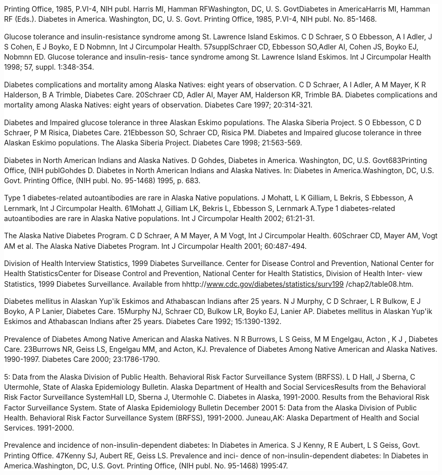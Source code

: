 Printing Office, 1985, P.VI-4, NIH publ. Harris MI, Hamman RFWashington, DC, U. S. GovtDiabetes in AmericaHarris MI, Hamman RF (Eds.). Diabetes in America. Washington, DC, U. S. Govt. Printing Office, 1985, P.VI-4, NIH publ. No. 85-1468.

Glucose tolerance and insulin-resistance syndrome among St. Lawrence Island Eskimos. C D Schraer, S O Ebbesson, A I Adler, J S Cohen, E J Boyko, E D Nobmnn, Int J Circumpolar Health. 57supplSchraer CD, Ebbesson SO,Adler AI, Cohen JS, Boyko EJ, Nobmnn ED. Glucose tolerance and insulin-resis- tance syndrome among St. Lawrence Island Eskimos. Int J Circumpolar Health 1998; 57, suppl. 1:348-354.

Diabetes complications and mortality among Alaska Natives: eight years of observation. C D Schraer, A I Adler, A M Mayer, K R Halderson, B A Trimble, Diabetes Care. 20Schraer CD, Adler AI, Mayer AM, Halderson KR, Trimble BA. Diabetes complications and mortality among Alaska Natives: eight years of observation. Diabetes Care 1997; 20:314-321.

Diabetes and Impaired glucose tolerance in three Alaskan Eskimo populations. The Alaska Siberia Project. S O Ebbesson, C D Schraer, P M Risica, Diabetes Care. 21Ebbesson SO, Schraer CD, Risica PM. Diabetes and Impaired glucose tolerance in three Alaskan Eskimo populations. The Alaska Siberia Project. Diabetes Care 1998; 21:563-569.

Diabetes in North American Indians and Alaska Natives. D Gohdes, Diabetes in America. Washington, DC, U.S. Govt683Printing Office, (NIH publGohdes D. Diabetes in North American Indians and Alaska Natives. In: Diabetes in America.Washington, DC, U.S. Govt. Printing Office, (NIH publ. No. 95-1468) 1995, p. 683.

Type 1 diabetes-related autoantibodies are rare in Alaska Native populations. J Mohatt, L K Gilliam, L Bekris, S Ebbesson, A Lernmark, Int J Circumpolar Health. 61Mohatt J, Gilliam LK, Bekris L, Ebbesson S, Lernmark A.Type 1 diabetes-related autoantibodies are rare in Alaska Native populations. Int J Circumpolar Health 2002; 61:21-31.

The Alaska Native Diabetes Program. C D Schraer, A M Mayer, A M Vogt, Int J Circumpolar Health. 60Schraer CD, Mayer AM, Vogt AM et al. The Alaska Native Diabetes Program. Int J Circumpolar Health 2001; 60:487-494.

Division of Health Interview Statistics, 1999 Diabetes Surveillance. Center for Disease Control and Prevention, National Center for Health StatisticsCenter for Disease Control and Prevention, National Center for Health Statistics, Division of Health Inter- view Statistics, 1999 Diabetes Surveillance. Available from hhttp://www.cdc.gov/diabetes/statistics/surv199 /chap2/table08.htm.

Diabetes mellitus in Alaskan Yup'ik Eskimos and Athabascan Indians after 25 years. N J Murphy, C D Schraer, L R Bulkow, E J Boyko, A P Lanier, Diabetes Care. 15Murphy NJ, Schraer CD, Bulkow LR, Boyko EJ, Lanier AP. Diabetes mellitus in Alaskan Yup'ik Eskimos and Athabascan Indians after 25 years. Diabetes Care 1992; 15:1390-1392.

Prevalence of Diabetes Among Native American and Alaska Natives. N R Burrows, L S Geiss, M M Engelgau, Acton , K J , Diabetes Care. 23Burrows NR, Geiss LS, Engelgau MM, and Acton, KJ. Prevalence of Diabetes Among Native American and Alaska Natives. 1990-1997. Diabetes Care 2000; 23:1786-1790.

5: Data from the Alaska Division of Public Health. Behavioral Risk Factor Surveillance System (BRFSS). L D Hall, J Sberna, C Utermohle, State of Alaska Epidemiology Bulletin. Alaska Department of Health and Social ServicesResults from the Behavioral Risk Factor Surveillance SystemHall LD, Sberna J, Utermohle C. Diabetes in Alaska, 1991-2000. Results from the Behavioral Risk Factor Surveillance System. State of Alaska Epidemiology Bulletin December 2001 5: Data from the Alaska Division of Public Health. Behavioral Risk Factor Surveillance System (BRFSS), 1991-2000. Juneau,AK: Alaska Department of Health and Social Services. 1991-2000.

Prevalence and incidence of non-insulin-dependent diabetes: In Diabetes in America. S J Kenny, R E Aubert, L S Geiss, Govt. Printing Office. 47Kenny SJ, Aubert RE, Geiss LS. Prevalence and inci- dence of non-insulin-dependent diabetes: In Diabetes in America.Washington, DC, U.S. Govt. Printing Office, (NIH publ. No. 95-1468) 1995:47.
